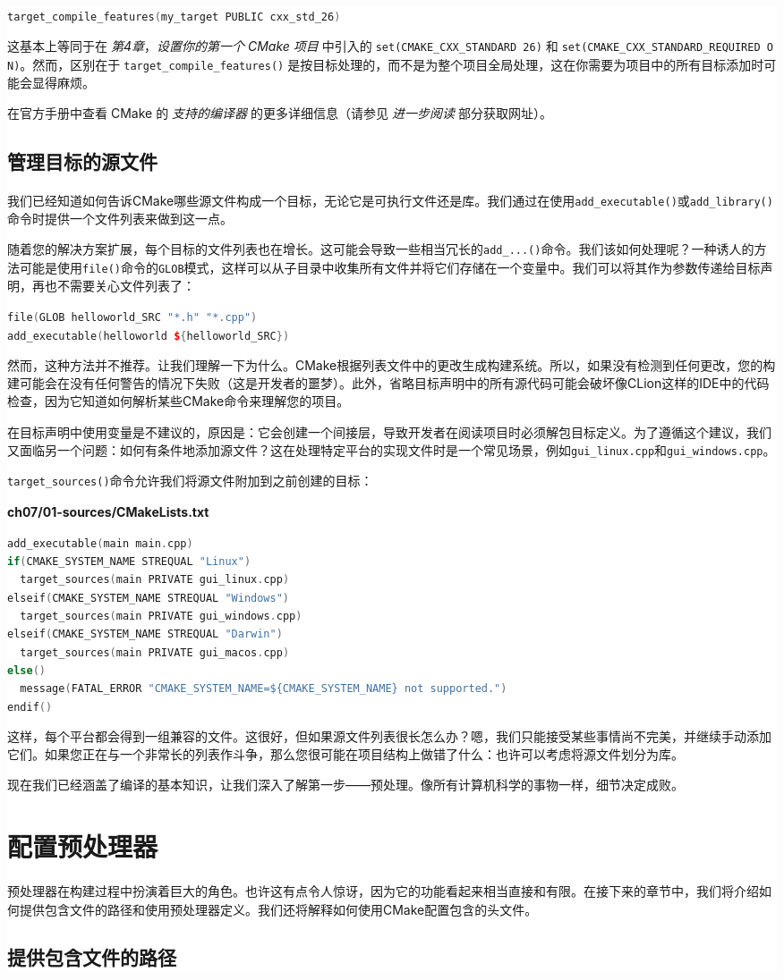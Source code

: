 ```cpp
target_compile_features(my_target PUBLIC cxx_std_26) 
```

这基本上等同于在 *第4章*，*设置你的第一个 CMake 项目* 中引入的 `set(CMAKE_CXX_STANDARD 26)` 和 `set(CMAKE_CXX_STANDARD_REQUIRED ON)`。然而，区别在于 `target_compile_features()` 是按目标处理的，而不是为整个项目全局处理，这在你需要为项目中的所有目标添加时可能会显得麻烦。

在官方手册中查看 CMake 的 *支持的编译器* 的更多详细信息（请参见 *进一步阅读* 部分获取网址）。

## 管理目标的源文件

我们已经知道如何告诉CMake哪些源文件构成一个目标，无论它是可执行文件还是库。我们通过在使用`add_executable()`或`add_library()`命令时提供一个文件列表来做到这一点。

随着您的解决方案扩展，每个目标的文件列表也在增长。这可能会导致一些相当冗长的`add_...()`命令。我们该如何处理呢？一种诱人的方法可能是使用`file()`命令的`GLOB`模式，这样可以从子目录中收集所有文件并将它们存储在一个变量中。我们可以将其作为参数传递给目标声明，再也不需要关心文件列表了：

```cpp
file(GLOB helloworld_SRC "*.h" "*.cpp")
add_executable(helloworld ${helloworld_SRC}) 
```

然而，这种方法并不推荐。让我们理解一下为什么。CMake根据列表文件中的更改生成构建系统。所以，如果没有检测到任何更改，您的构建可能会在没有任何警告的情况下失败（这是开发者的噩梦）。此外，省略目标声明中的所有源代码可能会破坏像CLion这样的IDE中的代码检查，因为它知道如何解析某些CMake命令来理解您的项目。

在目标声明中使用变量是不建议的，原因是：它会创建一个间接层，导致开发者在阅读项目时必须解包目标定义。为了遵循这个建议，我们又面临另一个问题：如何有条件地添加源文件？这在处理特定平台的实现文件时是一个常见场景，例如`gui_linux.cpp`和`gui_windows.cpp`。

`target_sources()`命令允许我们将源文件附加到之前创建的目标：

**ch07/01-sources/CMakeLists.txt**

```cpp
add_executable(main main.cpp)
if(CMAKE_SYSTEM_NAME STREQUAL "Linux")
  target_sources(main PRIVATE gui_linux.cpp)
elseif(CMAKE_SYSTEM_NAME STREQUAL "Windows")
  target_sources(main PRIVATE gui_windows.cpp)
elseif(CMAKE_SYSTEM_NAME STREQUAL "Darwin")
  target_sources(main PRIVATE gui_macos.cpp)
else()
  message(FATAL_ERROR "CMAKE_SYSTEM_NAME=${CMAKE_SYSTEM_NAME} not supported.")
endif() 
```

这样，每个平台都会得到一组兼容的文件。这很好，但如果源文件列表很长怎么办？嗯，我们只能接受某些事情尚不完美，并继续手动添加它们。如果您正在与一个非常长的列表作斗争，那么您很可能在项目结构上做错了什么：也许可以考虑将源文件划分为库。

现在我们已经涵盖了编译的基本知识，让我们深入了解第一步——预处理。像所有计算机科学的事物一样，细节决定成败。

# 配置预处理器

预处理器在构建过程中扮演着巨大的角色。也许这有点令人惊讶，因为它的功能看起来相当直接和有限。在接下来的章节中，我们将介绍如何提供包含文件的路径和使用预处理器定义。我们还将解释如何使用CMake配置包含的头文件。

## 提供包含文件的路径
